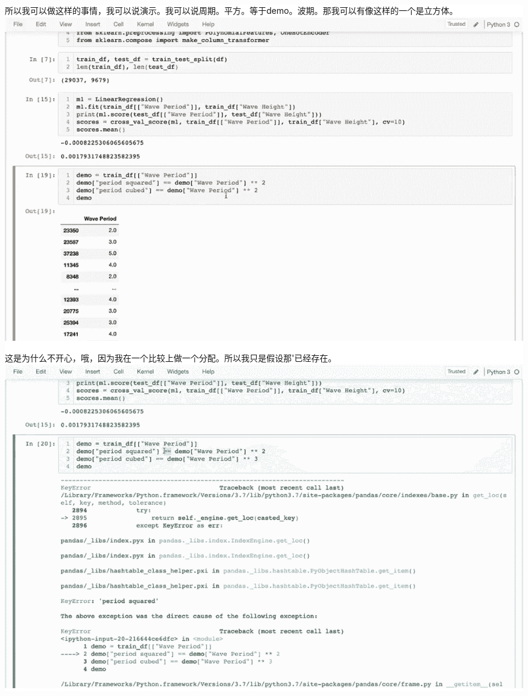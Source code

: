 所以我可以做这样的事情，我可以说演示。我可以说周期。平方。等于demo。波期。那我可以有像这样的一个是立方体。![](img/6759ee1a4176e478df5915cb285d57a7_57.png)

这是为什么不开心，哦，因为我在一个比较上做一个分配。所以我只是假设那'已经存在。![](img/6759ee1a4176e478df5915cb285d57a7_59.png)
